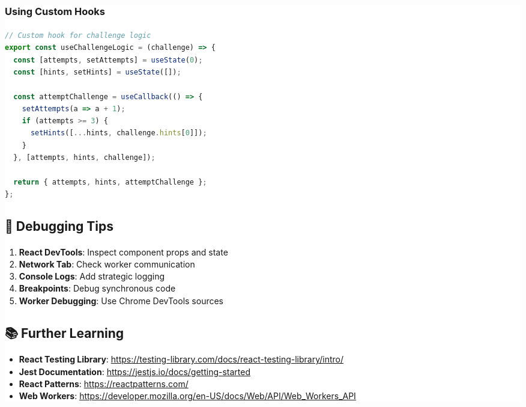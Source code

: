 ### Using Custom Hooks
```javascript
// Custom hook for challenge logic
export const useChallengeLogic = (challenge) => {
  const [attempts, setAttempts] = useState(0);
  const [hints, setHints] = useState([]);
  
  const attemptChallenge = useCallback(() => {
    setAttempts(a => a + 1);
    if (attempts >= 3) {
      setHints([...hints, challenge.hints[0]]);
    }
  }, [attempts, hints, challenge]);
  
  return { attempts, hints, attemptChallenge };
};
```

## 🐛 Debugging Tips

1. **React DevTools**: Inspect component props and state
2. **Network Tab**: Check worker communication
3. **Console Logs**: Add strategic logging
4. **Breakpoints**: Debug synchronous code
5. **Worker Debugging**: Use Chrome DevTools sources

## 📚 Further Learning

- **React Testing Library**: https://testing-library.com/docs/react-testing-library/intro/
- **Jest Documentation**: https://jestjs.io/docs/getting-started
- **React Patterns**: https://reactpatterns.com/
- **Web Workers**: https://developer.mozilla.org/en-US/docs/Web/API/Web_Workers_API